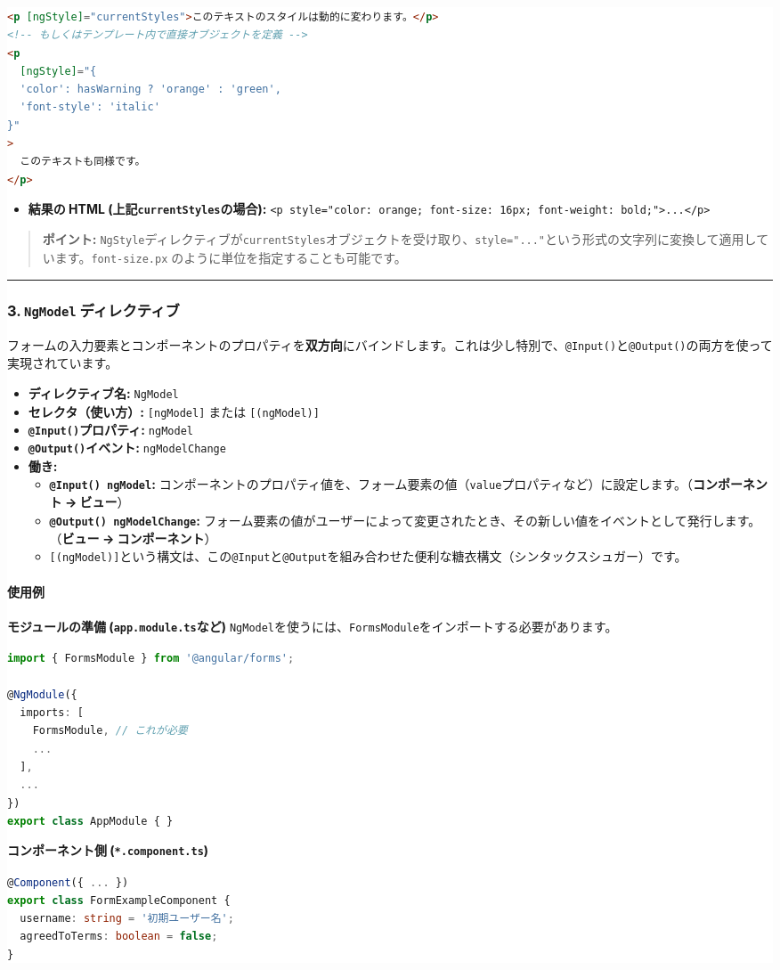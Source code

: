 ```html
<p [ngStyle]="currentStyles">このテキストのスタイルは動的に変わります。</p>
<!-- もしくはテンプレート内で直接オブジェクトを定義 -->
<p
  [ngStyle]="{
  'color': hasWarning ? 'orange' : 'green',
  'font-style': 'italic'
}"
>
  このテキストも同様です。
</p>
```

- **結果の HTML (上記`currentStyles`の場合):**
  `<p style="color: orange; font-size: 16px; font-weight: bold;">...</p>`

> **ポイント:** `NgStyle`ディレクティブが`currentStyles`オブジェクトを受け取り、`style="..."`という形式の文字列に変換して適用しています。`font-size.px` のように単位を指定することも可能です。

---

### 3. `NgModel` ディレクティブ

フォームの入力要素とコンポーネントのプロパティを**双方向**にバインドします。これは少し特別で、`@Input()`と`@Output()`の両方を使って実現されています。

- **ディレクティブ名:** `NgModel`
- **セレクタ（使い方）:** `[ngModel]` または `[(ngModel)]`
- **`@Input()`プロパティ:** `ngModel`
- **`@Output()`イベント:** `ngModelChange`
- **働き:**
  - **`@Input() ngModel`:** コンポーネントのプロパティ値を、フォーム要素の値（`value`プロパティなど）に設定します。（**コンポーネント → ビュー**）
  - **`@Output() ngModelChange`:** フォーム要素の値がユーザーによって変更されたとき、その新しい値をイベントとして発行します。（**ビュー → コンポーネント**）
  - `[(ngModel)]`という構文は、この`@Input`と`@Output`を組み合わせた便利な糖衣構文（シンタックスシュガー）です。

#### 使用例

**モジュールの準備 (`app.module.ts`など)**
`NgModel`を使うには、`FormsModule`をインポートする必要があります。

```typescript
import { FormsModule } from '@angular/forms';

@NgModule({
  imports: [
    FormsModule, // これが必要
    ...
  ],
  ...
})
export class AppModule { }
```

**コンポーネント側 (`*.component.ts`)**

```typescript
@Component({ ... })
export class FormExampleComponent {
  username: string = '初期ユーザー名';
  agreedToTerms: boolean = false;
}
```

